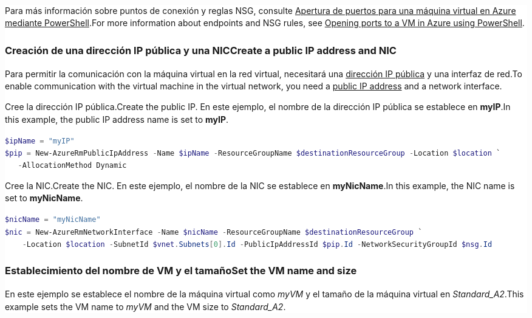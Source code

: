 <span data-ttu-id="0f903-179">Para más información sobre puntos de conexión y reglas NSG, consulte [Apertura de puertos para una máquina virtual en Azure mediante PowerShell](nsg-quickstart-powershell.md?toc=%2fazure%2fvirtual-machines%2fwindows%2ftoc.json).</span><span class="sxs-lookup"><span data-stu-id="0f903-179">For more information about endpoints and NSG rules, see [Opening ports to a VM in Azure using PowerShell](nsg-quickstart-powershell.md?toc=%2fazure%2fvirtual-machines%2fwindows%2ftoc.json).</span></span>

### <a name="create-a-public-ip-address-and-nic"></a><span data-ttu-id="0f903-180">Creación de una dirección IP pública y una NIC</span><span class="sxs-lookup"><span data-stu-id="0f903-180">Create a public IP address and NIC</span></span>
<span data-ttu-id="0f903-181">Para permitir la comunicación con la máquina virtual en la red virtual, necesitará una [dirección IP pública](../../virtual-network/virtual-network-ip-addresses-overview-arm.md) y una interfaz de red.</span><span class="sxs-lookup"><span data-stu-id="0f903-181">To enable communication with the virtual machine in the virtual network, you need a [public IP address](../../virtual-network/virtual-network-ip-addresses-overview-arm.md) and a network interface.</span></span>

<span data-ttu-id="0f903-182">Cree la dirección IP pública.</span><span class="sxs-lookup"><span data-stu-id="0f903-182">Create the public IP.</span></span> <span data-ttu-id="0f903-183">En este ejemplo, el nombre de la dirección IP pública se establece en **myIP**.</span><span class="sxs-lookup"><span data-stu-id="0f903-183">In this example, the public IP address name is set to **myIP**.</span></span>
   
```powershell
$ipName = "myIP"
$pip = New-AzureRmPublicIpAddress -Name $ipName -ResourceGroupName $destinationResourceGroup -Location $location `
   -AllocationMethod Dynamic
```       

<span data-ttu-id="0f903-184">Cree la NIC.</span><span class="sxs-lookup"><span data-stu-id="0f903-184">Create the NIC.</span></span> <span data-ttu-id="0f903-185">En este ejemplo, el nombre de la NIC se establece en **myNicName**.</span><span class="sxs-lookup"><span data-stu-id="0f903-185">In this example, the NIC name is set to **myNicName**.</span></span>
   
```powershell
$nicName = "myNicName"
$nic = New-AzureRmNetworkInterface -Name $nicName -ResourceGroupName $destinationResourceGroup `
    -Location $location -SubnetId $vnet.Subnets[0].Id -PublicIpAddressId $pip.Id -NetworkSecurityGroupId $nsg.Id
```



### <a name="set-the-vm-name-and-size"></a><span data-ttu-id="0f903-186">Establecimiento del nombre de VM y el tamaño</span><span class="sxs-lookup"><span data-stu-id="0f903-186">Set the VM name and size</span></span>

<span data-ttu-id="0f903-187">En este ejemplo se establece el nombre de la máquina virtual como *myVM* y el tamaño de la máquina virtual en *Standard_A2*.</span><span class="sxs-lookup"><span data-stu-id="0f903-187">This example sets the VM name to *myVM* and the VM size to *Standard_A2*.</span></span>
